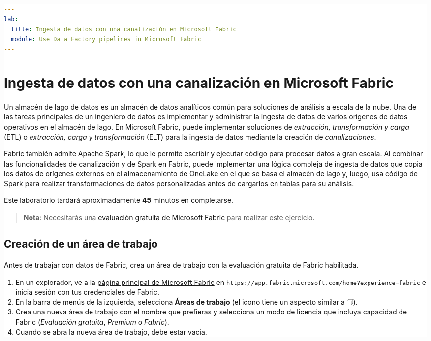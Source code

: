 ```yaml
---
lab:
  title: Ingesta de datos con una canalización en Microsoft Fabric
  module: Use Data Factory pipelines in Microsoft Fabric
---
```


# Ingesta de datos con una canalización en Microsoft Fabric

Un almacén de lago de datos es un almacén de datos analíticos común para soluciones de análisis a escala de la nube. Una de las tareas principales de un ingeniero de datos es implementar y administrar la ingesta de datos de varios orígenes de datos operativos en el almacén de lago. En Microsoft Fabric, puede implementar soluciones de *extracción, transformación y carga* (ETL) o *extracción, carga y transformación* (ELT) para la ingesta de datos mediante la creación de *canalizaciones*.

Fabric también admite Apache Spark, lo que le permite escribir y ejecutar código para procesar datos a gran escala. Al combinar las funcionalidades de canalización y de Spark en Fabric, puede implementar una lógica compleja de ingesta de datos que copia los datos de orígenes externos en el almacenamiento de OneLake en el que se basa el almacén de lago y, luego, usa código de Spark para realizar transformaciones de datos personalizadas antes de cargarlos en tablas para su análisis.

Este laboratorio tardará aproximadamente **45** minutos en completarse.

> **Nota**: Necesitarás una [evaluación gratuita de Microsoft Fabric](https://learn.microsoft.com/fabric/get-started/fabric-trial) para realizar este ejercicio.

## Creación de un área de trabajo

Antes de trabajar con datos de Fabric, crea un área de trabajo con la evaluación gratuita de Fabric habilitada.

1. En un explorador, ve a la [página principal de Microsoft Fabric](https://app.fabric.microsoft.com/home?experience=fabric) en `https://app.fabric.microsoft.com/home?experience=fabric` e inicia sesión con tus credenciales de Fabric.
1. En la barra de menús de la izquierda, selecciona **Áreas de trabajo** (el icono tiene un aspecto similar a &#128455;).
1. Crea una nueva área de trabajo con el nombre que prefieras y selecciona un modo de licencia que incluya capacidad de Fabric (*Evaluación gratuita*, *Premium* o *Fabric*).
1. Cuando se abra la nueva área de trabajo, debe estar vacía.
